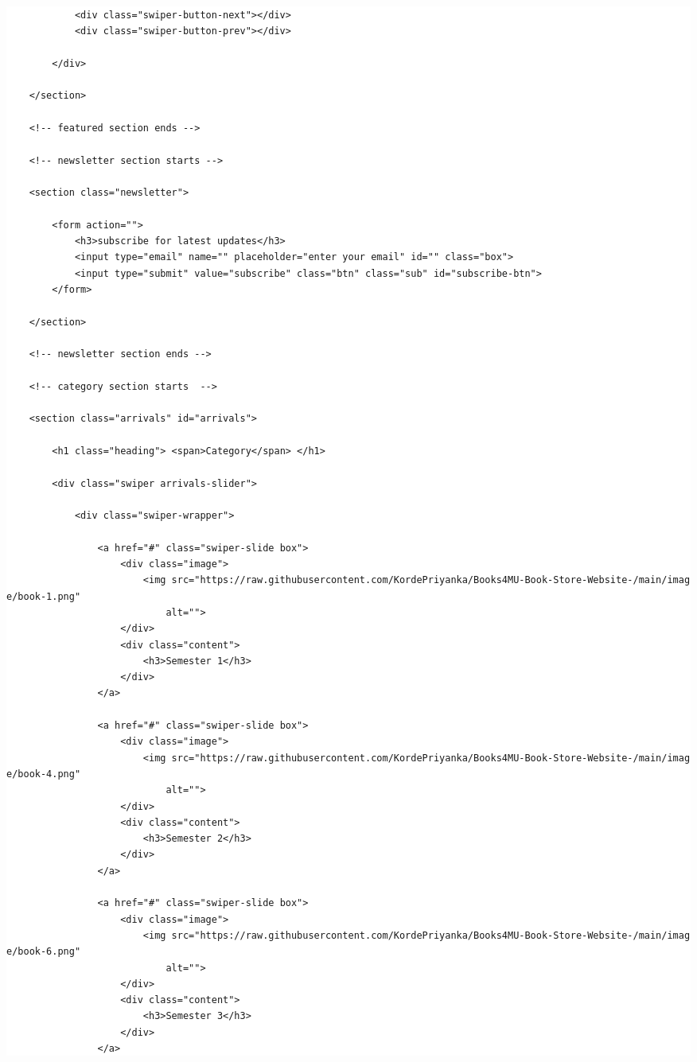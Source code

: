                 <div class="swiper-button-next"></div>
                <div class="swiper-button-prev"></div>

            </div>

        </section>

        <!-- featured section ends -->

        <!-- newsletter section starts -->

        <section class="newsletter">

            <form action="">
                <h3>subscribe for latest updates</h3>
                <input type="email" name="" placeholder="enter your email" id="" class="box">
                <input type="submit" value="subscribe" class="btn" class="sub" id="subscribe-btn">
            </form>

        </section>

        <!-- newsletter section ends -->

        <!-- category section starts  -->

        <section class="arrivals" id="arrivals">

            <h1 class="heading"> <span>Category</span> </h1>

            <div class="swiper arrivals-slider">

                <div class="swiper-wrapper">

                    <a href="#" class="swiper-slide box">
                        <div class="image">
                            <img src="https://raw.githubusercontent.com/KordePriyanka/Books4MU-Book-Store-Website-/main/image/book-1.png"
                                alt="">
                        </div>
                        <div class="content">
                            <h3>Semester 1</h3>
                        </div>
                    </a>

                    <a href="#" class="swiper-slide box">
                        <div class="image">
                            <img src="https://raw.githubusercontent.com/KordePriyanka/Books4MU-Book-Store-Website-/main/image/book-4.png"
                                alt="">
                        </div>
                        <div class="content">
                            <h3>Semester 2</h3>
                        </div>
                    </a>

                    <a href="#" class="swiper-slide box">
                        <div class="image">
                            <img src="https://raw.githubusercontent.com/KordePriyanka/Books4MU-Book-Store-Website-/main/image/book-6.png"
                                alt="">
                        </div>
                        <div class="content">
                            <h3>Semester 3</h3>
                        </div>
                    </a>
